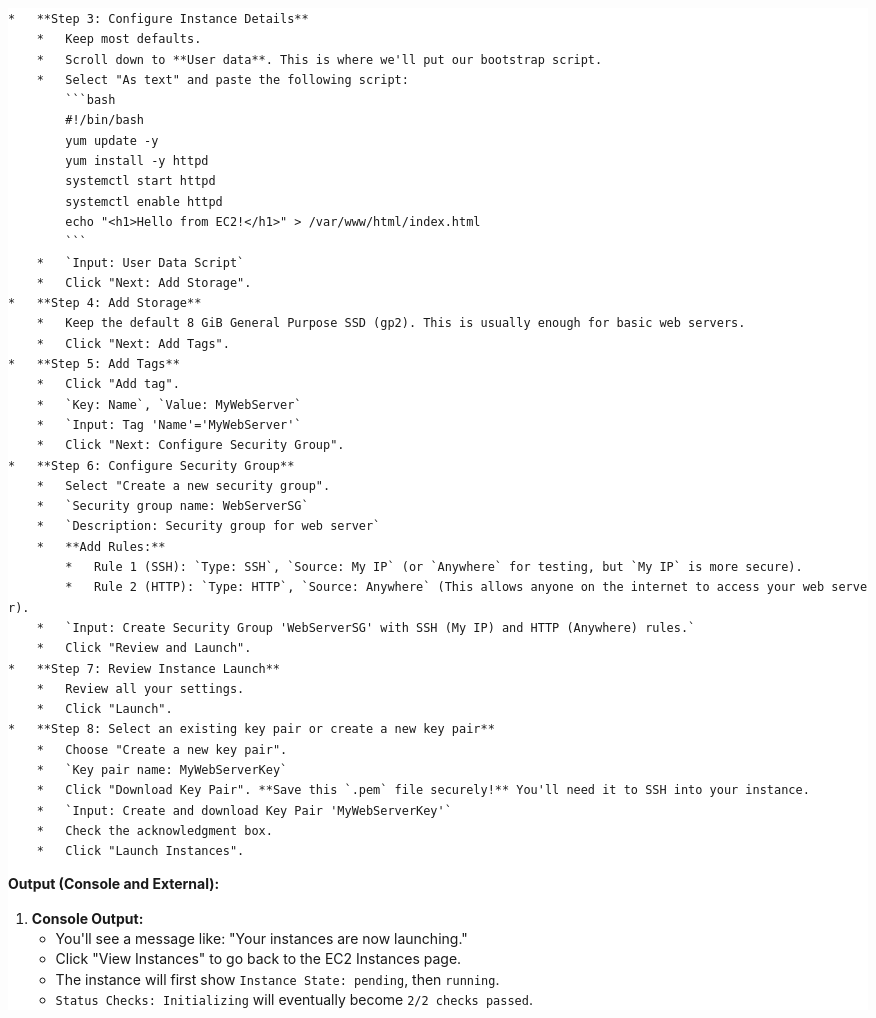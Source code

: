     *   **Step 3: Configure Instance Details**
        *   Keep most defaults.
        *   Scroll down to **User data**. This is where we'll put our bootstrap script.
        *   Select "As text" and paste the following script:
            ```bash
            #!/bin/bash
            yum update -y
            yum install -y httpd
            systemctl start httpd
            systemctl enable httpd
            echo "<h1>Hello from EC2!</h1>" > /var/www/html/index.html
            ```
        *   `Input: User Data Script`
        *   Click "Next: Add Storage".
    *   **Step 4: Add Storage**
        *   Keep the default 8 GiB General Purpose SSD (gp2). This is usually enough for basic web servers.
        *   Click "Next: Add Tags".
    *   **Step 5: Add Tags**
        *   Click "Add tag".
        *   `Key: Name`, `Value: MyWebServer`
        *   `Input: Tag 'Name'='MyWebServer'`
        *   Click "Next: Configure Security Group".
    *   **Step 6: Configure Security Group**
        *   Select "Create a new security group".
        *   `Security group name: WebServerSG`
        *   `Description: Security group for web server`
        *   **Add Rules:**
            *   Rule 1 (SSH): `Type: SSH`, `Source: My IP` (or `Anywhere` for testing, but `My IP` is more secure).
            *   Rule 2 (HTTP): `Type: HTTP`, `Source: Anywhere` (This allows anyone on the internet to access your web server).
        *   `Input: Create Security Group 'WebServerSG' with SSH (My IP) and HTTP (Anywhere) rules.`
        *   Click "Review and Launch".
    *   **Step 7: Review Instance Launch**
        *   Review all your settings.
        *   Click "Launch".
    *   **Step 8: Select an existing key pair or create a new key pair**
        *   Choose "Create a new key pair".
        *   `Key pair name: MyWebServerKey`
        *   Click "Download Key Pair". **Save this `.pem` file securely!** You'll need it to SSH into your instance.
        *   `Input: Create and download Key Pair 'MyWebServerKey'`
        *   Check the acknowledgment box.
        *   Click "Launch Instances".

**Output (Console and External):**

1.  **Console Output:**
    *   You'll see a message like: "Your instances are now launching."
    *   Click "View Instances" to go back to the EC2 Instances page.
    *   The instance will first show `Instance State: pending`, then `running`.
    *   `Status Checks: Initializing` will eventually become `2/2 checks passed`.
